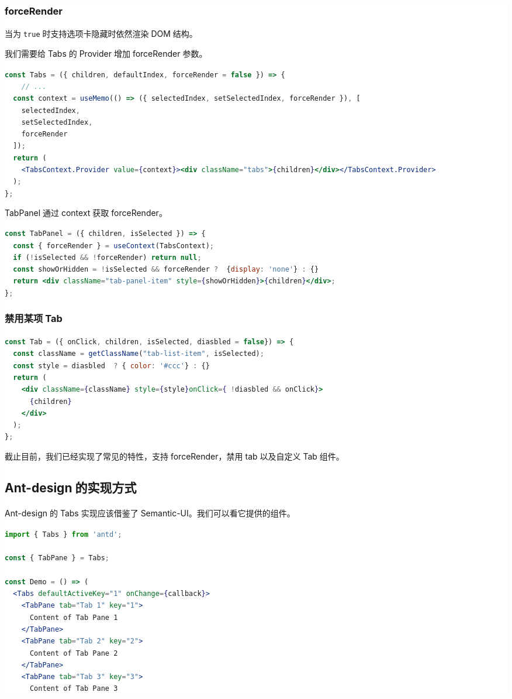 ### forceRender

当为 `true` 时支持选项卡隐藏时依然渲染 DOM 结构。

我们需要给 Tabs 的 Provider 增加 forceRender 参数。

```jsx
const Tabs = ({ children, defaultIndex, forceRender = false }) => {
	// ...
  const context = useMemo(() => ({ selectedIndex, setSelectedIndex, forceRender }), [
    selectedIndex,
    setSelectedIndex,
    forceRender
  ]);
  return (
    <TabsContext.Provider value={context}><div className="tabs">{children}</div></TabsContext.Provider>
  );
};
```

TabPanel 通过 context 获取 forceRender。

```jsx
const TabPanel = ({ children, isSelected }) => {
  const { forceRender } = useContext(TabsContext);
  if (!isSelected && !forceRender) return null;
  const showOrHidden = !isSelected && forceRender ?  {display: 'none'} : {}
  return <div className="tab-panel-item" style={showOrHidden}>{children}</div>;
};
```

### 禁用某项 Tab

```jsx
const Tab = ({ onClick, children, isSelected, diasbled = false}) => {
  const className = getClassName("tab-list-item", isSelected);
  const style = diasbled  ? { color: '#ccc'} : {}
  return (
    <div className={className} style={style}onClick={ !diasbled && onClick}>
      {children}
    </div>
  );
};
```

截止目前，我们已经实现了常见的特性，支持 forceRender，禁用 tab 以及自定义 Tab 组件。

## Ant-design 的实现方式

Ant-design 的 Tabs 实现应该借鉴了 Semantic-UI。我们可以看它提供的组件。

```jsx
import { Tabs } from 'antd';

const { TabPane } = Tabs;

const Demo = () => (
  <Tabs defaultActiveKey="1" onChange={callback}>
    <TabPane tab="Tab 1" key="1">
      Content of Tab Pane 1
    </TabPane>
    <TabPane tab="Tab 2" key="2">
      Content of Tab Pane 2
    </TabPane>
    <TabPane tab="Tab 3" key="3">
      Content of Tab Pane 3
```